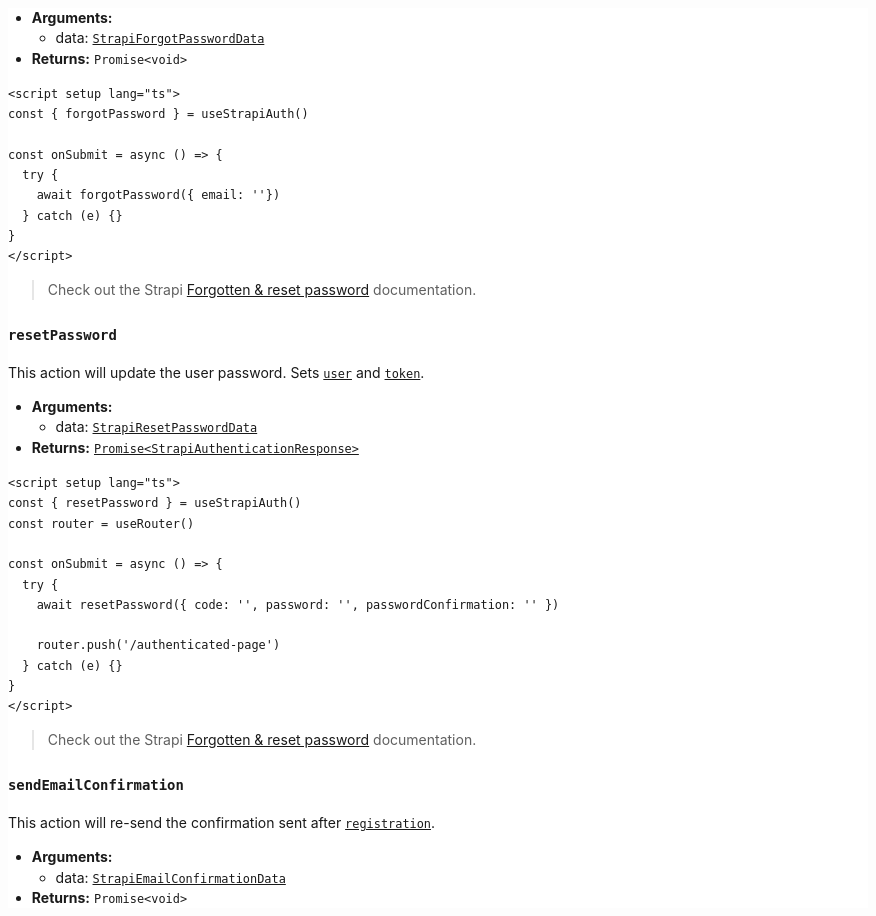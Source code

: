 - **Arguments:**
  - data: [`StrapiForgotPasswordData`](https://github.com/nuxt-community/strapi-module/blob/dev/src/runtime/types/index.d.ts#L541)
- **Returns:** `Promise<void>`

```vue [pages/forgot.vue]
<script setup lang="ts">
const { forgotPassword } = useStrapiAuth()

const onSubmit = async () => {
  try {
    await forgotPassword({ email: ''})
  } catch (e) {}
}
</script>
```

> Check out the Strapi [Forgotten & reset password](https://docs.strapi.io/developer-docs/latest/plugins/users-permissions.html#forgotten-reset-password) documentation.

### `resetPassword`

This action will update the user password. Sets [`user`](/usage#useStrapiUser) and [`token`](/usage#useStrapiToken).

- **Arguments:**
  - data: [`StrapiResetPasswordData`](https://github.com/nuxt-community/strapi-module/blob/dev/src/runtime/types/index.d.ts#L545)
- **Returns:** [`Promise<StrapiAuthenticationResponse>`](https://github.com/nuxt-community/strapi-module/blob/dev/src/runtime/types/index.d.ts#L524)

```vue [pages/reset.vue]
<script setup lang="ts">
const { resetPassword } = useStrapiAuth()
const router = useRouter()

const onSubmit = async () => {
  try {
    await resetPassword({ code: '', password: '', passwordConfirmation: '' })

    router.push('/authenticated-page')
  } catch (e) {}
}
</script>
```

> Check out the Strapi [Forgotten & reset password](https://docs.strapi.io/developer-docs/latest/plugins/users-permissions.html#forgotten-reset-password) documentation.

### `sendEmailConfirmation`

This action will re-send the confirmation sent after [`registration`](/usage#register).

- **Arguments:**
  - data: [`StrapiEmailConfirmationData`](https://github.com/nuxt-community/strapi-module/blob/dev/src/runtime/types/index.d.ts#L551)
- **Returns:** `Promise<void>`
